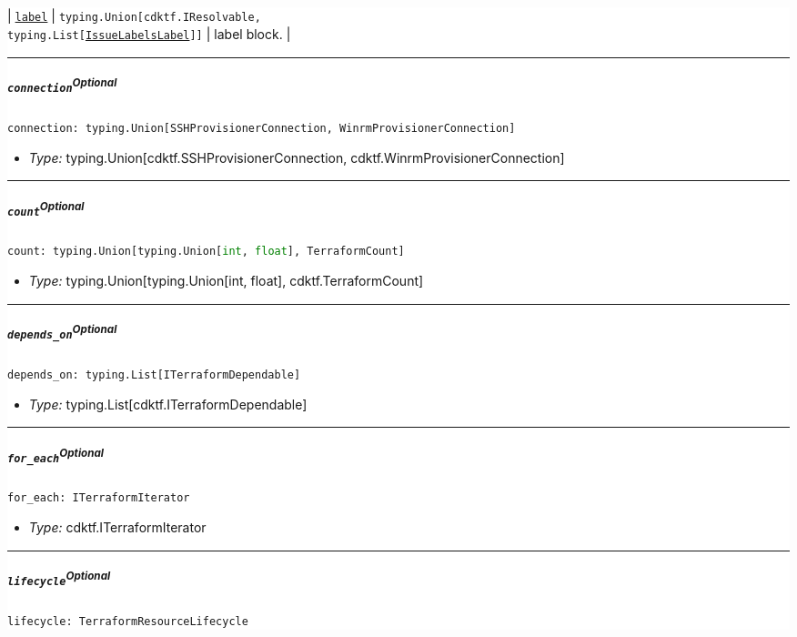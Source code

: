 | <code><a href="#@cdktf/provider-github.issueLabels.IssueLabelsConfig.property.label">label</a></code> | <code>typing.Union[cdktf.IResolvable, typing.List[<a href="#@cdktf/provider-github.issueLabels.IssueLabelsLabel">IssueLabelsLabel</a>]]</code> | label block. |

---

##### `connection`<sup>Optional</sup> <a name="connection" id="@cdktf/provider-github.issueLabels.IssueLabelsConfig.property.connection"></a>

```python
connection: typing.Union[SSHProvisionerConnection, WinrmProvisionerConnection]
```

- *Type:* typing.Union[cdktf.SSHProvisionerConnection, cdktf.WinrmProvisionerConnection]

---

##### `count`<sup>Optional</sup> <a name="count" id="@cdktf/provider-github.issueLabels.IssueLabelsConfig.property.count"></a>

```python
count: typing.Union[typing.Union[int, float], TerraformCount]
```

- *Type:* typing.Union[typing.Union[int, float], cdktf.TerraformCount]

---

##### `depends_on`<sup>Optional</sup> <a name="depends_on" id="@cdktf/provider-github.issueLabels.IssueLabelsConfig.property.dependsOn"></a>

```python
depends_on: typing.List[ITerraformDependable]
```

- *Type:* typing.List[cdktf.ITerraformDependable]

---

##### `for_each`<sup>Optional</sup> <a name="for_each" id="@cdktf/provider-github.issueLabels.IssueLabelsConfig.property.forEach"></a>

```python
for_each: ITerraformIterator
```

- *Type:* cdktf.ITerraformIterator

---

##### `lifecycle`<sup>Optional</sup> <a name="lifecycle" id="@cdktf/provider-github.issueLabels.IssueLabelsConfig.property.lifecycle"></a>

```python
lifecycle: TerraformResourceLifecycle
```
